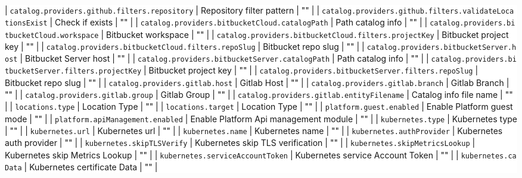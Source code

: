 | `catalog.providers.github.filters.repository`             | Repository filter pattern                                    | ""             |
| `catalog.providers.github.filters.validateLocationsExist` | Check if exists                                              | ""             |
| `catalog.providers.bitbucketCloud.catalogPath`            | Path catalog info                                            | ""             |
| `catalog.providers.bitbucketCloud.workspace`              | Bitbucket workspace                                          | ""             |
| `catalog.providers.bitbucketCloud.filters.projectKey`     | Bitbucket project key                                        | ""             |
| `catalog.providers.bitbucketCloud.filters.repoSlug`       | Bitbucket repo slug                                          | ""             |
| `catalog.providers.bitbucketServer.host`                  | Bitbucket Server host                                        | ""             |
| `catalog.providers.bitbucketServer.catalogPath`           | Path catalog info                                            | ""             |
| `catalog.providers.bitbucketServer.filters.projectKey`    | Bitbucket project key                                        | ""             |
| `catalog.providers.bitbucketServer.filters.repoSlug`      | Bitbucket repo slug                                          | ""             |
| `catalog.providers.gitlab.host`                           | Gitlab Host                                                  | ""             |
| `catalog.providers.gitlab.branch`                         | Gitlab Branch                                                | ""             |
| `catalog.providers.gitlab.group`                          | Gitlab Group                                                 | ""             |
| `catalog.providers.gitlab.entityFilename`                 | Catalog info file name                                       | ""             |
| `locations.type`                                          | Location Type                                                | ""             |
| `locations.target`                                        | Location Type                                                | ""             |
| `platform.guest.enabled`                                  | Enable Platform guest mode                                   | ""             |
| `platform.apiManagement.enabled`                          | Enable Platform Api management module                        | ""             |
| `kubernetes.type`                                         | Kubernetes type                                              | ""             |
| `kubernetes.url`                                          | Kubernetes url                                               | ""             |
| `kubernetes.name`                                         | Kubernetes name                                              | ""             |
| `kubernetes.authProvider`                                 | Kubernetes auth provider                                     | ""             |
| `kubernetes.skipTLSVerify`                                | Kubernetes skip TLS verification                             | ""             |
| `kubernetes.skipMetricsLookup`                            | Kubernetes skip Metrics Lookup                               | ""             |
| `kubernetes.serviceAccountToken`                          | Kubernetes service Account Token                             | ""             |
| `kubernetes.caData`                                       | Kubernetes certificate Data                                  | ""             |
